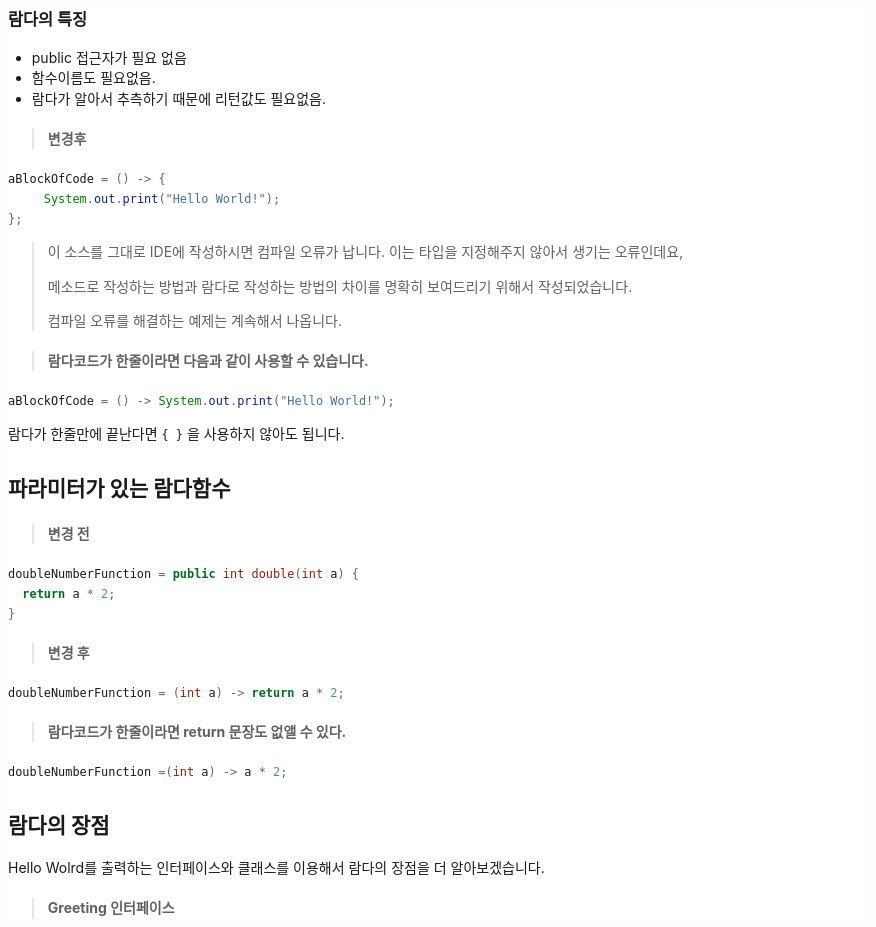### 람다의 특징

- public 접근자가 필요 없음
- 함수이름도 필요없음. 
- 람다가 알아서 추측하기 때문에 리턴값도 필요없음.


> #### 변경후

```java
aBlockOfCode = () -> {
	 System.out.print("Hello World!");
};
```

> 이 소스를 그대로 IDE에 작성하시면 컴파일 오류가 납니다. 이는 타입을 지정해주지 않아서 생기는 오류인데요,
>
> 메소드로 작성하는 방법과 람다로 작성하는 방법의 차이를 명확히 보여드리기 위해서 작성되었습니다.
>
> 컴파일 오류를 해결하는 예제는 계속해서 나옵니다.

> #### 람다코드가 한줄이라면 다음과 같이 사용할 수 있습니다.

```java
aBlockOfCode = () -> System.out.print("Hello World!");
```

람다가 한줄만에 끝난다면 `{ }` 을 사용하지 않아도 됩니다.

## 파라미터가 있는 람다함수

> #### 변경 전

```java
doubleNumberFunction = public int double(int a) {
  return a * 2;
}
```

> #### 변경 후

```java
doubleNumberFunction = (int a) -> return a * 2;
```



> #### 람다코드가 한줄이라면 return 문장도 없앨 수 있다.

```java
doubleNumberFunction =(int a) -> a * 2;
```



## 람다의 장점

Hello Wolrd를 출력하는 인터페이스와 클래스를 이용해서 람다의 장점을 더 알아보겠습니다.

> #### Greeting 인터페이스 
